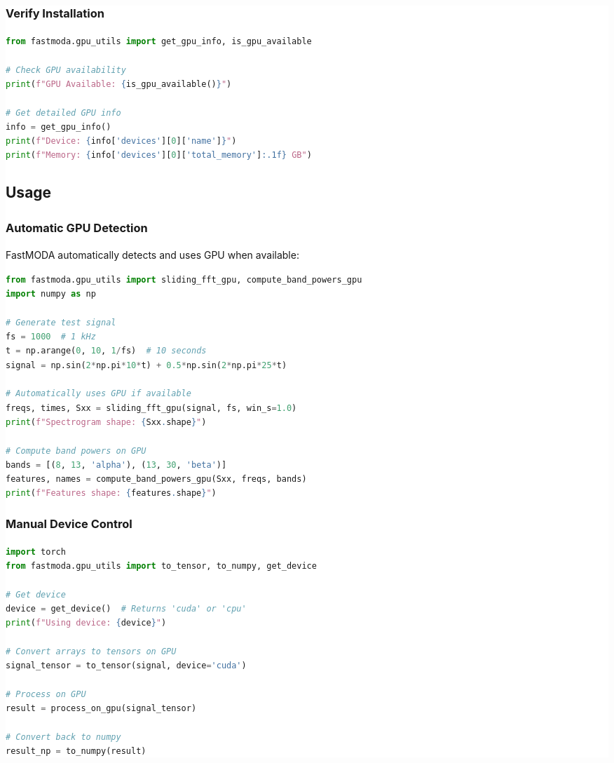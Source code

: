 ### Verify Installation

```python
from fastmoda.gpu_utils import get_gpu_info, is_gpu_available

# Check GPU availability
print(f"GPU Available: {is_gpu_available()}")

# Get detailed GPU info
info = get_gpu_info()
print(f"Device: {info['devices'][0]['name']}")
print(f"Memory: {info['devices'][0]['total_memory']:.1f} GB")
```

## Usage

### Automatic GPU Detection

FastMODA automatically detects and uses GPU when available:

```python
from fastmoda.gpu_utils import sliding_fft_gpu, compute_band_powers_gpu
import numpy as np

# Generate test signal
fs = 1000  # 1 kHz
t = np.arange(0, 10, 1/fs)  # 10 seconds
signal = np.sin(2*np.pi*10*t) + 0.5*np.sin(2*np.pi*25*t)

# Automatically uses GPU if available
freqs, times, Sxx = sliding_fft_gpu(signal, fs, win_s=1.0)
print(f"Spectrogram shape: {Sxx.shape}")

# Compute band powers on GPU
bands = [(8, 13, 'alpha'), (13, 30, 'beta')]
features, names = compute_band_powers_gpu(Sxx, freqs, bands)
print(f"Features shape: {features.shape}")
```

### Manual Device Control

```python
import torch
from fastmoda.gpu_utils import to_tensor, to_numpy, get_device

# Get device
device = get_device()  # Returns 'cuda' or 'cpu'
print(f"Using device: {device}")

# Convert arrays to tensors on GPU
signal_tensor = to_tensor(signal, device='cuda')

# Process on GPU
result = process_on_gpu(signal_tensor)

# Convert back to numpy
result_np = to_numpy(result)
```
